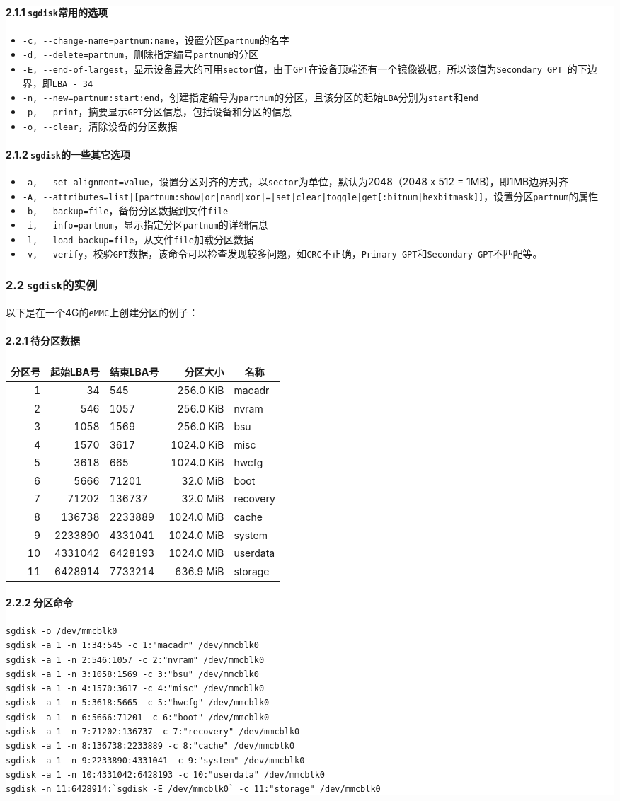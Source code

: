 #### 2.1.1 `sgdisk`常用的选项

- `-c, --change-name=partnum:name`，设置分区`partnum`的名字
- `-d, --delete=partnum`，删除指定编号`partnum`的分区
- `-E, --end-of-largest`，显示设备最大的可用`sector`值，由于`GPT`在设备顶端还有一个镜像数据，所以该值为`Secondary GPT `的下边界，即`LBA - 34`
- `-n, --new=partnum:start:end`，创建指定编号为`partnum`的分区，且该分区的起始`LBA`分别为`start`和`end`
- `-p, --print`，摘要显示`GPT`分区信息，包括设备和分区的信息
- `-o, --clear`，清除设备的分区数据

#### 2.1.2 `sgdisk`的一些其它选项

- `-a, --set-alignment=value`，设置分区对齐的方式，以`sector`为单位，默认为2048（2048 x 512 = 1MB)，即1MB边界对齐
- `-A, --attributes=list|[partnum:show|or|nand|xor|=|set|clear|toggle|get[:bitnum|hexbitmask]]`，设置分区`partnum`的属性
- `-b, --backup=file`，备份分区数据到文件`file`
- `-i, --info=partnum`，显示指定分区`partnum`的详细信息
- `-l, --load-backup=file`，从文件`file`加载分区数据
- `-v, --verify`，校验`GPT`数据，该命令可以检查发现较多问题，如`CRC`不正确，`Primary GPT`和`Secondary GPT`不匹配等。

### 2.2 `sgdisk`的实例
以下是在一个4G的`eMMC`上创建分区的例子：

#### 2.2.1 待分区数据

| 分区号 | 起始LBA号 | 结束LBA号 | 分区大小 | 名称 |
|-:|-:|:-|-:|-|
| 1 | 34 | 545 | 256.0 KiB | macadr |
| 2 | 546 | 1057 | 256.0 KiB | nvram |
| 3 | 1058 | 1569 | 256.0 KiB | bsu |
| 4 | 1570 | 3617 | 1024.0 KiB | misc |
| 5 | 3618 | 665 | 1024.0 KiB | hwcfg |
| 6 | 5666 | 71201 | 32.0 MiB | boot |
| 7 | 71202 | 136737 | 32.0 MiB | recovery |
| 8 | 136738 | 2233889 | 1024.0 MiB | cache |
| 9 | 2233890 | 4331041 | 1024.0 MiB | system |
| 10 | 4331042 | 6428193 | 1024.0 MiB | userdata |
| 11 | 6428914 | 7733214 | 636.9 MiB | storage |

#### 2.2.2 分区命令

	sgdisk -o /dev/mmcblk0
	sgdisk -a 1 -n 1:34:545 -c 1:"macadr" /dev/mmcblk0
	sgdisk -a 1 -n 2:546:1057 -c 2:"nvram" /dev/mmcblk0
	sgdisk -a 1 -n 3:1058:1569 -c 3:"bsu" /dev/mmcblk0
	sgdisk -a 1 -n 4:1570:3617 -c 4:"misc" /dev/mmcblk0
	sgdisk -a 1 -n 5:3618:5665 -c 5:"hwcfg" /dev/mmcblk0
	sgdisk -a 1 -n 6:5666:71201 -c 6:"boot" /dev/mmcblk0
	sgdisk -a 1 -n 7:71202:136737 -c 7:"recovery" /dev/mmcblk0
	sgdisk -a 1 -n 8:136738:2233889 -c 8:"cache" /dev/mmcblk0
	sgdisk -a 1 -n 9:2233890:4331041 -c 9:"system" /dev/mmcblk0
	sgdisk -a 1 -n 10:4331042:6428193 -c 10:"userdata" /dev/mmcblk0
	sgdisk -n 11:6428914:`sgdisk -E /dev/mmcblk0` -c 11:"storage" /dev/mmcblk0
